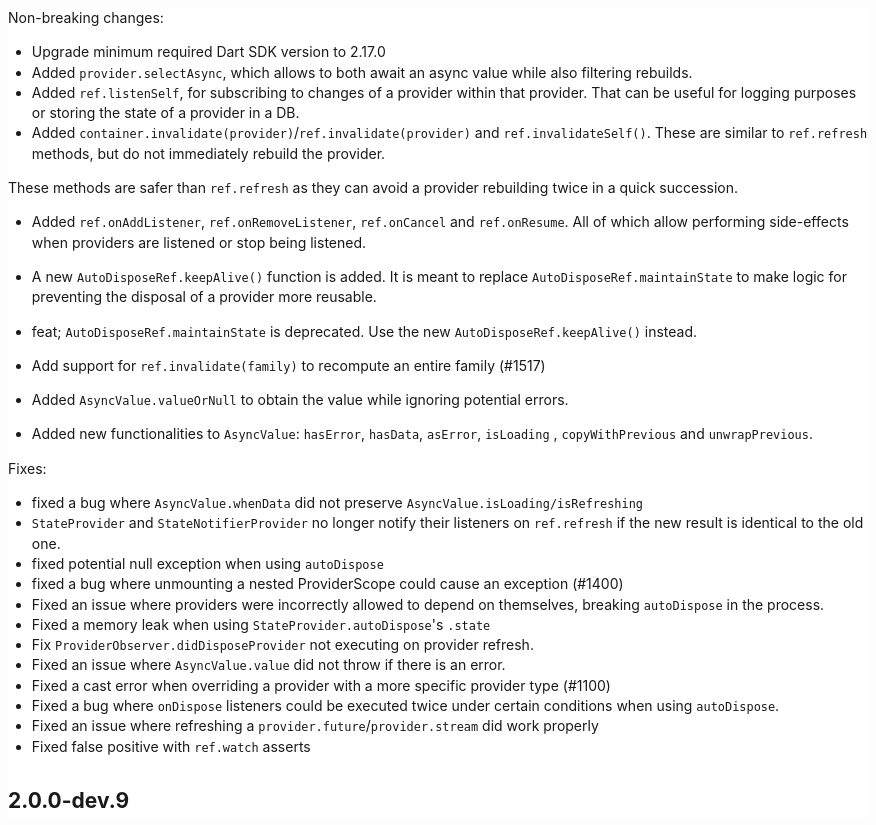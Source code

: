 Non-breaking changes:

- Upgrade minimum required Dart SDK version to 2.17.0
- Added `provider.selectAsync`, which allows to both await an async value while
  also filtering rebuilds.
- Added `ref.listenSelf`, for subscribing to changes of a provider within that
  provider. That can be useful for logging purposes or storing the state of a
  provider in a DB.
- Added `container.invalidate(provider)`/`ref.invalidate(provider)` and
  `ref.invalidateSelf()`. These are similar to `ref.refresh` methods, but do not
  immediately rebuild the provider.

These methods are safer than `ref.refresh` as they can avoid a provider
rebuilding twice in a quick succession.

- Added `ref.onAddListener`, `ref.onRemoveListener`, `ref.onCancel` and
  `ref.onResume`. All of which allow performing side-effects when providers are
  listened or stop being listened.

- A new `AutoDisposeRef.keepAlive()` function is added. It is meant to replace
  `AutoDisposeRef.maintainState` to make logic for preventing the disposal of a
  provider more reusable.
- feat; `AutoDisposeRef.maintainState` is deprecated. Use the new
  `AutoDisposeRef.keepAlive()` instead.
- Add support for `ref.invalidate(family)` to recompute an entire family (#1517)
- Added `AsyncValue.valueOrNull` to obtain the value while ignoring potential
  errors.
- Added new functionalities to `AsyncValue`: `hasError`, `hasData`, `asError`,
  `isLoading` , `copyWithPrevious` and `unwrapPrevious`.

Fixes:

- fixed a bug where `AsyncValue.whenData` did not preserve
  `AsyncValue.isLoading/isRefreshing`
- `StateProvider` and `StateNotifierProvider` no longer notify their listeners
  on `ref.refresh` if the new result is identical to the old one.
- fixed potential null exception when using `autoDispose`
- fixed a bug where unmounting a nested ProviderScope could cause an exception
  (#1400)
- Fixed an issue where providers were incorrectly allowed to depend on
  themselves, breaking `autoDispose` in the process.
- Fixed a memory leak when using `StateProvider.autoDispose`'s `.state`
- Fix `ProviderObserver.didDisposeProvider` not executing on provider refresh.
- Fixed an issue where `AsyncValue.value` did not throw if there is an error.
- Fixed a cast error when overriding a provider with a more specific provider
  type (#1100)
- Fixed a bug where `onDispose` listeners could be executed twice under certain
  conditions when using `autoDispose`.
- Fixed an issue where refreshing a `provider.future`/`provider.stream` did work
  properly
- Fixed false positive with `ref.watch` asserts

## 2.0.0-dev.9
